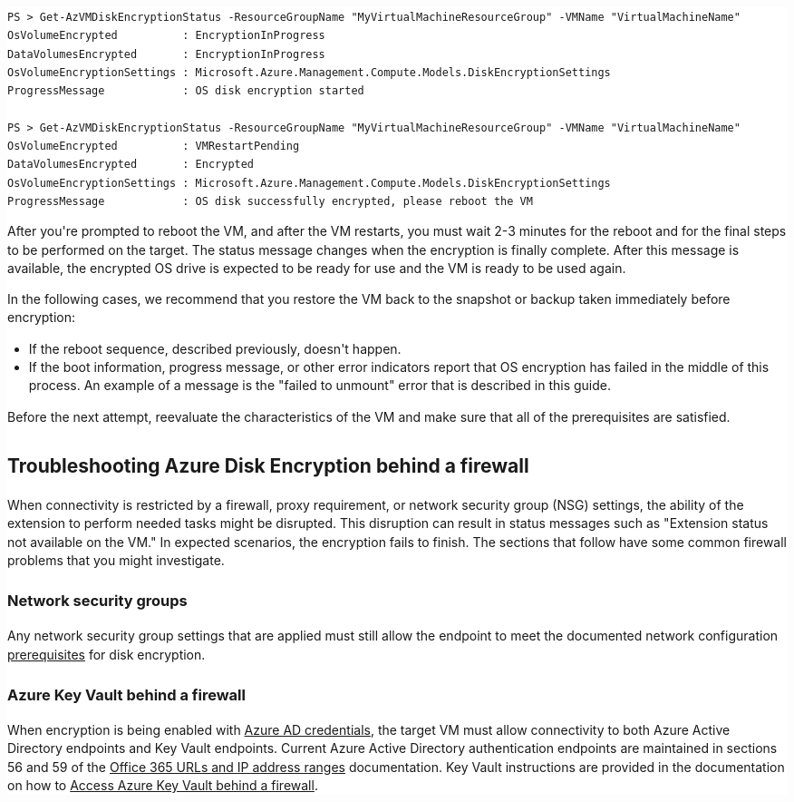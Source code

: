 
```azurepowershell
PS > Get-AzVMDiskEncryptionStatus -ResourceGroupName "MyVirtualMachineResourceGroup" -VMName "VirtualMachineName"
OsVolumeEncrypted          : EncryptionInProgress
DataVolumesEncrypted       : EncryptionInProgress
OsVolumeEncryptionSettings : Microsoft.Azure.Management.Compute.Models.DiskEncryptionSettings
ProgressMessage            : OS disk encryption started

PS > Get-AzVMDiskEncryptionStatus -ResourceGroupName "MyVirtualMachineResourceGroup" -VMName "VirtualMachineName"
OsVolumeEncrypted          : VMRestartPending
DataVolumesEncrypted       : Encrypted
OsVolumeEncryptionSettings : Microsoft.Azure.Management.Compute.Models.DiskEncryptionSettings
ProgressMessage            : OS disk successfully encrypted, please reboot the VM
```

After you're prompted to reboot the VM, and after the VM restarts, you must wait 2-3 minutes for the reboot and for the final steps to be performed on the target. The status message changes when the encryption is finally complete. After this message is available, the encrypted OS drive is expected to be ready for use and the VM is ready to be used again.

In the following cases, we recommend that you restore the VM back to the snapshot or backup taken immediately before encryption:
   - If the reboot sequence, described previously, doesn't happen.
   - If the boot information, progress message, or other error indicators report that OS encryption has failed in the middle of this process. An example of a message is the "failed to unmount" error that is described in this guide.

Before the next attempt, reevaluate the characteristics of the VM and make sure that all of the prerequisites are satisfied.

## Troubleshooting Azure Disk Encryption behind a firewall
When connectivity is restricted by a firewall, proxy requirement, or network security group (NSG) settings, the ability of the extension to perform needed tasks might be disrupted. This disruption can result in status messages such as "Extension status not available on the VM." In expected scenarios, the encryption fails to finish. The sections that follow have some common firewall problems that you might investigate.

### Network security groups
Any network security group settings that are applied must still allow the endpoint to meet the documented network configuration [prerequisites](azure-security-disk-encryption-prerequisites.md#bkmk_GPO) for disk encryption.

### Azure Key Vault behind a firewall

When encryption is being enabled with [Azure AD credentials](azure-security-disk-encryption-prerequisites-aad.md), the target VM must allow connectivity to both Azure Active Directory endpoints and Key Vault endpoints. Current Azure Active Directory authentication endpoints are maintained in sections 56 and 59 of the [Office 365 URLs and IP address ranges](https://docs.microsoft.com/office365/enterprise/urls-and-ip-address-ranges) documentation. Key Vault instructions are provided in the documentation on how to [Access Azure Key Vault behind a firewall](../key-vault/key-vault-access-behind-firewall.md).
